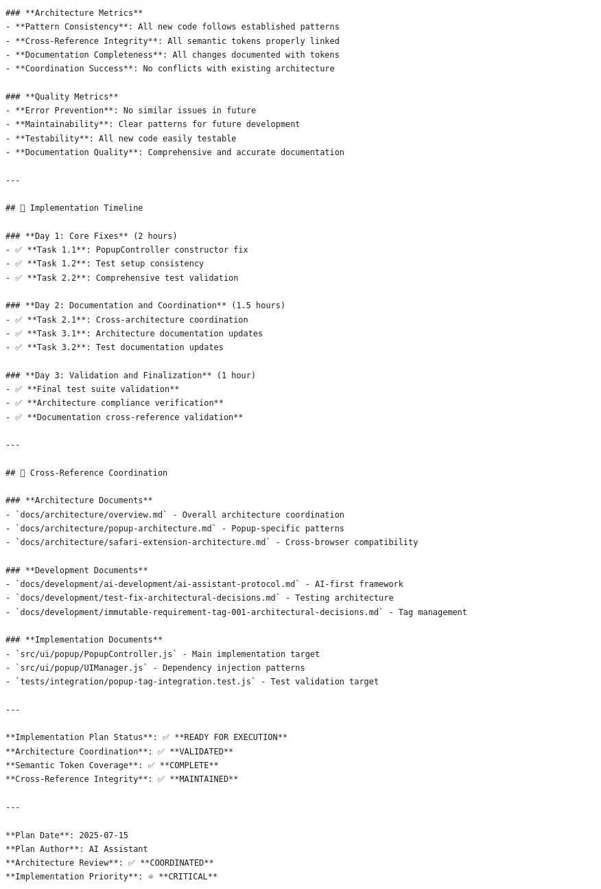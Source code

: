 ```
### **Architecture Metrics**
- **Pattern Consistency**: All new code follows established patterns
- **Cross-Reference Integrity**: All semantic tokens properly linked
- **Documentation Completeness**: All changes documented with tokens
- **Coordination Success**: No conflicts with existing architecture

### **Quality Metrics**
- **Error Prevention**: No similar issues in future
- **Maintainability**: Clear patterns for future development
- **Testability**: All new code easily testable
- **Documentation Quality**: Comprehensive and accurate documentation

---

## 🚀 Implementation Timeline

### **Day 1: Core Fixes** (2 hours)
- ✅ **Task 1.1**: PopupController constructor fix
- ✅ **Task 1.2**: Test setup consistency
- ✅ **Task 2.2**: Comprehensive test validation

### **Day 2: Documentation and Coordination** (1.5 hours)
- ✅ **Task 2.1**: Cross-architecture coordination
- ✅ **Task 3.1**: Architecture documentation updates
- ✅ **Task 3.2**: Test documentation updates

### **Day 3: Validation and Finalization** (1 hour)
- ✅ **Final test suite validation**
- ✅ **Architecture compliance verification**
- ✅ **Documentation cross-reference validation**

---

## 🔗 Cross-Reference Coordination

### **Architecture Documents**
- `docs/architecture/overview.md` - Overall architecture coordination
- `docs/architecture/popup-architecture.md` - Popup-specific patterns
- `docs/architecture/safari-extension-architecture.md` - Cross-browser compatibility

### **Development Documents**
- `docs/development/ai-development/ai-assistant-protocol.md` - AI-first framework
- `docs/development/test-fix-architectural-decisions.md` - Testing architecture
- `docs/development/immutable-requirement-tag-001-architectural-decisions.md` - Tag management

### **Implementation Documents**
- `src/ui/popup/PopupController.js` - Main implementation target
- `src/ui/popup/UIManager.js` - Dependency injection patterns
- `tests/integration/popup-tag-integration.test.js` - Test validation target

---

**Implementation Plan Status**: ✅ **READY FOR EXECUTION**  
**Architecture Coordination**: ✅ **VALIDATED**  
**Semantic Token Coverage**: ✅ **COMPLETE**  
**Cross-Reference Integrity**: ✅ **MAINTAINED**

---

**Plan Date**: 2025-07-15  
**Plan Author**: AI Assistant  
**Architecture Review**: ✅ **COORDINATED**  
**Implementation Priority**: ⭐ **CRITICAL** 